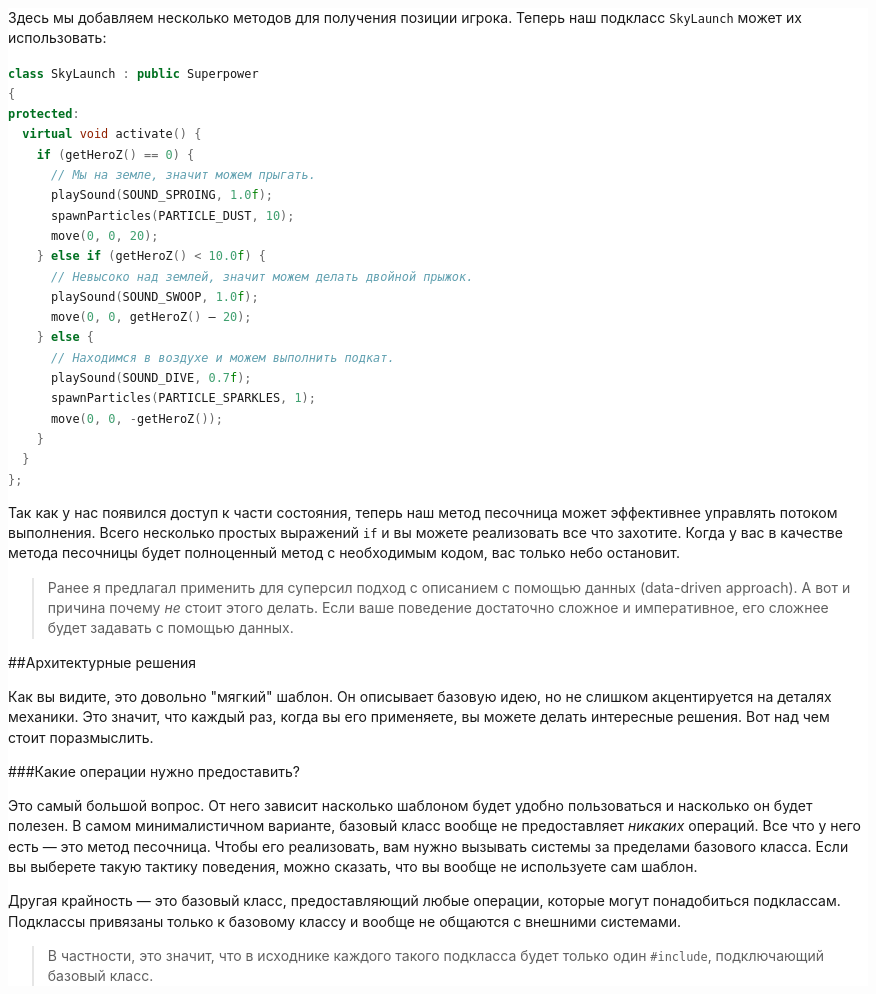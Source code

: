 Здесь мы добавляем несколько методов для получения позиции игрока. Теперь наш подкласс ```SkyLaunch``` может их использовать:

```C++
class SkyLaunch : public Superpower
{
protected:
  virtual void activate() {
    if (getHeroZ() == 0) {
      // Мы на земле, значит можем прыгать.
      playSound(SOUND_SPROING, 1.0f);
      spawnParticles(PARTICLE_DUST, 10);
      move(0, 0, 20);
    } else if (getHeroZ() < 10.0f) {
      // Невысоко над землей, значит можем делать двойной прыжок.
      playSound(SOUND_SWOOP, 1.0f);
      move(0, 0, getHeroZ() — 20);
    } else {
      // Находимся в воздухе и можем выполнить подкат.
      playSound(SOUND_DIVE, 0.7f);
      spawnParticles(PARTICLE_SPARKLES, 1);
      move(0, 0, -getHeroZ());
    }
  }
};
```

Так как у нас появился доступ к части состояния, теперь наш метод песочница может эффективнее управлять потоком выполнения. Всего несколько простых выражений ```if``` и вы можете реализовать все что захотите. Когда у вас в качестве метода песочницы будет полноценный метод с необходимым кодом, вас только небо остановит.

> Ранее я предлагал применить для суперсил подход с описанием с помощью данных (data-driven approach). А вот и причина почему *не* стоит этого делать. Если ваше поведение достаточно сложное и императивное, его сложнее будет задавать с помощью данных.


##Архитектурные решения

Как вы видите, это довольно "мягкий" шаблон. Он описывает базовую идею, но не слишком акцентируется на деталях механики. Это значит, что каждый раз, когда вы его применяете, вы можете делать интересные решения. Вот над чем стоит поразмыслить.

###Какие операции нужно предоставить?

Это самый большой вопрос. От него зависит насколько шаблоном будет удобно пользоваться и насколько он будет полезен. В самом минималистичном варианте, базовый класс вообще не предоставляет *никаких* операций. Все что у него есть — это метод песочница. Чтобы его реализовать, вам нужно вызывать системы за пределами базового класса. Если вы выберете такую тактику поведения, можно сказать, что вы вообще не используете сам шаблон.

Другая крайность — это базовый класс, предоставляющий любые операции, которые могут понадобиться подклассам. Подклассы привязаны только к базовому классу и вообще не общаются с внешними системами.

> В частности, это значит, что в исходнике каждого такого подкласса будет только один ```#include```, подключающий базовый класс.

